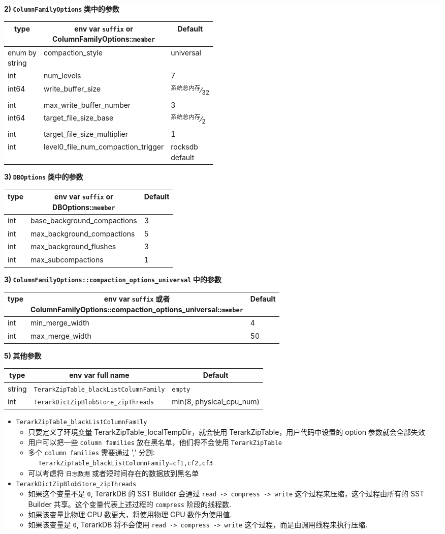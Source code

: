 **2) `ColumnFamilyOptions` 类中的参数**

|type|env var `suffix` or<br/>ColumnFamilyOptions::`member`|Default|
|----|-------|-----------------------|
|enum by<br/>string|compaction_style|universal|
|int|num_levels|7|
|int64|write_buffer_size|<sup>系统总内存</sup>&frasl;<sub>32</sub>|
|int|max_write_buffer_number|3|
|int64|target_file_size_base|<sup>系统总内存</sup>&frasl;<sub>2</sub>|
|int|target_file_size_multiplier|1|
|int|level0_file_num_compaction_trigger|rocksdb<br/>default|

**3) `DBOptions` 类中的参数**

|type|env var `suffix` or <br/>DBOptions::`member`|Default|
|----|-------|-----------------------|
|int|base_background_compactions|3|
|int|max_background_compactions|5|
|int|max_background_flushes|3|
|int|max_subcompactions|1|

**3) `ColumnFamilyOptions::compaction_options_universal` 中的参数**

|type|env var `suffix` 或者 <br/>ColumnFamilyOptions::compaction_options_universal::`member`|Default|
|----|-------|-----------------------|
|int|min_merge_width|4|
|int|max_merge_width|50|

**5) 其他参数**

|type|env var full name|Default|
|----|-------|-----------------------|
|string|`TerarkZipTable_blackListColumnFamily`|`empty`|
|int|`TerarkDictZipBlobStore_zipThreads`|min(8, physical\_cpu\_num)|

- `TerarkZipTable_blackListColumnFamily`
  - 只要定义了环境变量 TerarkZipTable_localTempDir，就会使用 TerarkZipTable，用户代码中设置的 option 参数就会全部失效
  - 用户可以把一些 `column families` 放在黑名单，他们将不会使用 `TerarkZipTable`
  - 多个 `column families` 需要通过 ',' 分割:<br/>
    &nbsp;&nbsp;&nbsp;&nbsp;&nbsp;`TerarkZipTable_blackListColumnFamily=cf1,cf2,cf3`
  - 可以考虑将 `日志数据` 或者短时间存在的数据放到黑名单
- `TerarkDictZipBlobStore_zipThreads`
  - 如果这个变量不是 `0`, TerarkDB 的 SST Builder 会通过 `read -> compress -> write` 这个过程来压缩，这个过程由所有的 SST Builder 共享。这个变量代表上述过程的 `compress` 阶段的线程数.
  - 如果该变量比物理 CPU 数更大，将使用物理 CPU 数作为使用值.
  - 如果该变量是 `0`, TerarkDB 将不会使用 `read -> compress -> write` 这个过程，而是由调用线程来执行压缩.

